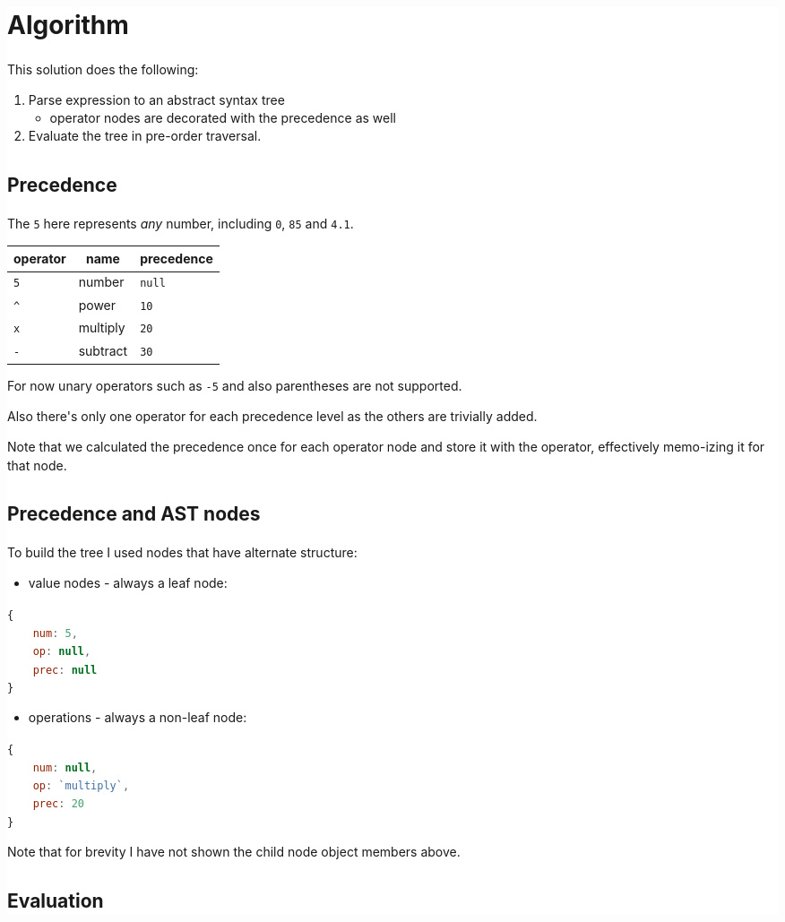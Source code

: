 # Algorithm

This solution does the following:

1. Parse expression to an abstract syntax tree
    * operator nodes are decorated with the precedence as well
2. Evaluate the tree in pre-order traversal.

## Precedence

The `5` here represents _any_ number, including `0`, `85` and `4.1`.

| operator |  name     |  precedence |
|----------|-----------|-------------|
|   `5`    | number    |    `null`   |
|   `^`    | power     |    `10`     |
|   `x`    | multiply  |    `20`     |
|   `-`    | subtract  |    `30`     |

For now unary operators such as `-5` and also parentheses are not supported.

Also there's only one operator for each precedence level as the others are trivially added.

Note that we calculated the precedence once for each operator node and store it with the
operator, effectively memo-izing it for that node.

## Precedence and AST nodes

To build the tree I used nodes that have alternate structure:

* value nodes - always a leaf node: 

```javascript
{ 
    num: 5, 
    op: null, 
    prec: null
}
```

* operations  - always a non-leaf node: 

```javascript
{ 
    num: null, 
    op: `multiply`, 
    prec: 20
}
```

Note that for brevity I have not shown the child node object members above.

## Evaluation
